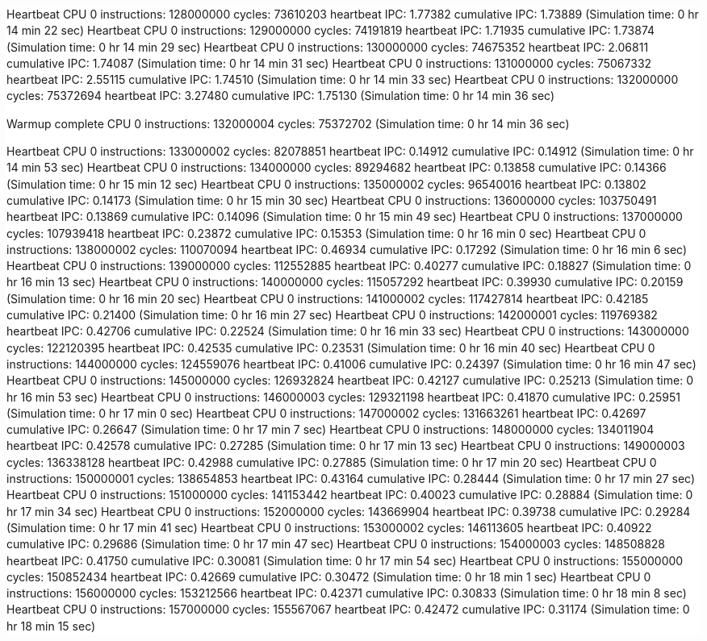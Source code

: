 Heartbeat CPU  0 instructions:  128000000 cycles:   73610203 heartbeat IPC: 1.77382 cumulative IPC: 1.73889 (Simulation time: 0 hr 14 min 22 sec) 
Heartbeat CPU  0 instructions:  129000000 cycles:   74191819 heartbeat IPC: 1.71935 cumulative IPC: 1.73874 (Simulation time: 0 hr 14 min 29 sec) 
Heartbeat CPU  0 instructions:  130000000 cycles:   74675352 heartbeat IPC: 2.06811 cumulative IPC: 1.74087 (Simulation time: 0 hr 14 min 31 sec) 
Heartbeat CPU  0 instructions:  131000000 cycles:   75067332 heartbeat IPC: 2.55115 cumulative IPC: 1.74510 (Simulation time: 0 hr 14 min 33 sec) 
Heartbeat CPU  0 instructions:  132000000 cycles:   75372694 heartbeat IPC: 3.27480 cumulative IPC: 1.75130 (Simulation time: 0 hr 14 min 36 sec) 

Warmup complete CPU  0 instructions:  132000004 cycles:   75372702 (Simulation time: 0 hr 14 min 36 sec) 

Heartbeat CPU  0 instructions:  133000002 cycles:   82078851 heartbeat IPC: 0.14912 cumulative IPC: 0.14912 (Simulation time: 0 hr 14 min 53 sec) 
Heartbeat CPU  0 instructions:  134000000 cycles:   89294682 heartbeat IPC: 0.13858 cumulative IPC: 0.14366 (Simulation time: 0 hr 15 min 12 sec) 
Heartbeat CPU  0 instructions:  135000002 cycles:   96540016 heartbeat IPC: 0.13802 cumulative IPC: 0.14173 (Simulation time: 0 hr 15 min 30 sec) 
Heartbeat CPU  0 instructions:  136000000 cycles:  103750491 heartbeat IPC: 0.13869 cumulative IPC: 0.14096 (Simulation time: 0 hr 15 min 49 sec) 
Heartbeat CPU  0 instructions:  137000000 cycles:  107939418 heartbeat IPC: 0.23872 cumulative IPC: 0.15353 (Simulation time: 0 hr 16 min 0 sec) 
Heartbeat CPU  0 instructions:  138000002 cycles:  110070094 heartbeat IPC: 0.46934 cumulative IPC: 0.17292 (Simulation time: 0 hr 16 min 6 sec) 
Heartbeat CPU  0 instructions:  139000000 cycles:  112552885 heartbeat IPC: 0.40277 cumulative IPC: 0.18827 (Simulation time: 0 hr 16 min 13 sec) 
Heartbeat CPU  0 instructions:  140000000 cycles:  115057292 heartbeat IPC: 0.39930 cumulative IPC: 0.20159 (Simulation time: 0 hr 16 min 20 sec) 
Heartbeat CPU  0 instructions:  141000002 cycles:  117427814 heartbeat IPC: 0.42185 cumulative IPC: 0.21400 (Simulation time: 0 hr 16 min 27 sec) 
Heartbeat CPU  0 instructions:  142000001 cycles:  119769382 heartbeat IPC: 0.42706 cumulative IPC: 0.22524 (Simulation time: 0 hr 16 min 33 sec) 
Heartbeat CPU  0 instructions:  143000000 cycles:  122120395 heartbeat IPC: 0.42535 cumulative IPC: 0.23531 (Simulation time: 0 hr 16 min 40 sec) 
Heartbeat CPU  0 instructions:  144000000 cycles:  124559076 heartbeat IPC: 0.41006 cumulative IPC: 0.24397 (Simulation time: 0 hr 16 min 47 sec) 
Heartbeat CPU  0 instructions:  145000000 cycles:  126932824 heartbeat IPC: 0.42127 cumulative IPC: 0.25213 (Simulation time: 0 hr 16 min 53 sec) 
Heartbeat CPU  0 instructions:  146000003 cycles:  129321198 heartbeat IPC: 0.41870 cumulative IPC: 0.25951 (Simulation time: 0 hr 17 min 0 sec) 
Heartbeat CPU  0 instructions:  147000002 cycles:  131663261 heartbeat IPC: 0.42697 cumulative IPC: 0.26647 (Simulation time: 0 hr 17 min 7 sec) 
Heartbeat CPU  0 instructions:  148000000 cycles:  134011904 heartbeat IPC: 0.42578 cumulative IPC: 0.27285 (Simulation time: 0 hr 17 min 13 sec) 
Heartbeat CPU  0 instructions:  149000003 cycles:  136338128 heartbeat IPC: 0.42988 cumulative IPC: 0.27885 (Simulation time: 0 hr 17 min 20 sec) 
Heartbeat CPU  0 instructions:  150000001 cycles:  138654853 heartbeat IPC: 0.43164 cumulative IPC: 0.28444 (Simulation time: 0 hr 17 min 27 sec) 
Heartbeat CPU  0 instructions:  151000000 cycles:  141153442 heartbeat IPC: 0.40023 cumulative IPC: 0.28884 (Simulation time: 0 hr 17 min 34 sec) 
Heartbeat CPU  0 instructions:  152000000 cycles:  143669904 heartbeat IPC: 0.39738 cumulative IPC: 0.29284 (Simulation time: 0 hr 17 min 41 sec) 
Heartbeat CPU  0 instructions:  153000002 cycles:  146113605 heartbeat IPC: 0.40922 cumulative IPC: 0.29686 (Simulation time: 0 hr 17 min 47 sec) 
Heartbeat CPU  0 instructions:  154000003 cycles:  148508828 heartbeat IPC: 0.41750 cumulative IPC: 0.30081 (Simulation time: 0 hr 17 min 54 sec) 
Heartbeat CPU  0 instructions:  155000000 cycles:  150852434 heartbeat IPC: 0.42669 cumulative IPC: 0.30472 (Simulation time: 0 hr 18 min 1 sec) 
Heartbeat CPU  0 instructions:  156000000 cycles:  153212566 heartbeat IPC: 0.42371 cumulative IPC: 0.30833 (Simulation time: 0 hr 18 min 8 sec) 
Heartbeat CPU  0 instructions:  157000000 cycles:  155567067 heartbeat IPC: 0.42472 cumulative IPC: 0.31174 (Simulation time: 0 hr 18 min 15 sec) 